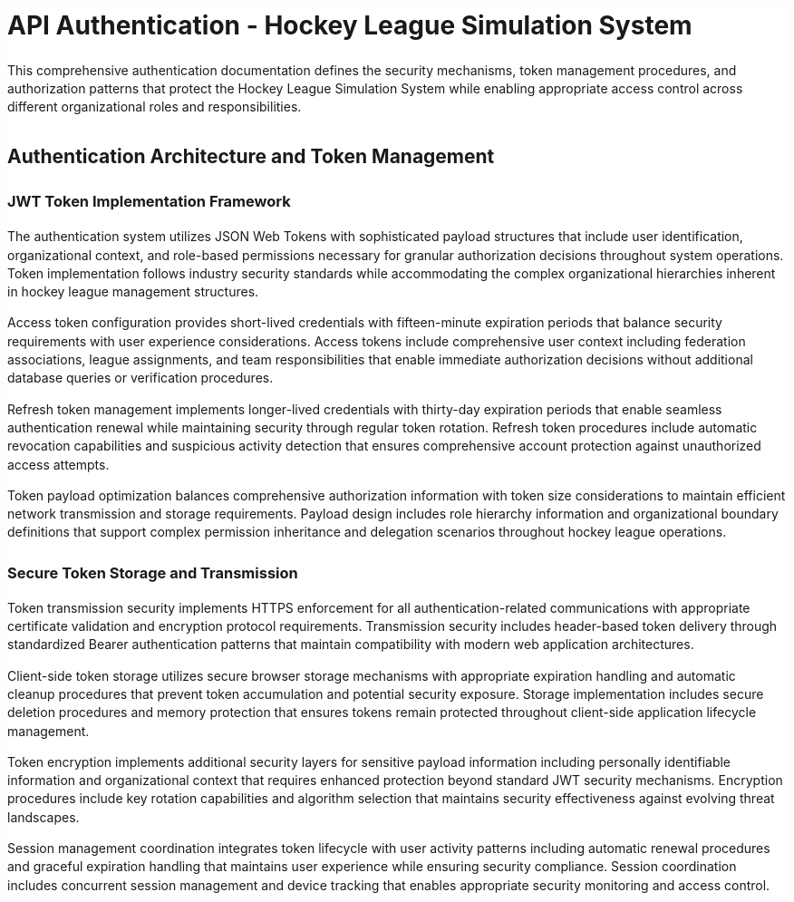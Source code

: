 # API Authentication - Hockey League Simulation System

This comprehensive authentication documentation defines the security mechanisms, token management procedures, and authorization patterns that protect the Hockey League Simulation System while enabling appropriate access control across different organizational roles and responsibilities.

## Authentication Architecture and Token Management

### JWT Token Implementation Framework

The authentication system utilizes JSON Web Tokens with sophisticated payload structures that include user identification, organizational context, and role-based permissions necessary for granular authorization decisions throughout system operations. Token implementation follows industry security standards while accommodating the complex organizational hierarchies inherent in hockey league management structures.

Access token configuration provides short-lived credentials with fifteen-minute expiration periods that balance security requirements with user experience considerations. Access tokens include comprehensive user context including federation associations, league assignments, and team responsibilities that enable immediate authorization decisions without additional database queries or verification procedures.

Refresh token management implements longer-lived credentials with thirty-day expiration periods that enable seamless authentication renewal while maintaining security through regular token rotation. Refresh token procedures include automatic revocation capabilities and suspicious activity detection that ensures comprehensive account protection against unauthorized access attempts.

Token payload optimization balances comprehensive authorization information with token size considerations to maintain efficient network transmission and storage requirements. Payload design includes role hierarchy information and organizational boundary definitions that support complex permission inheritance and delegation scenarios throughout hockey league operations.

### Secure Token Storage and Transmission

Token transmission security implements HTTPS enforcement for all authentication-related communications with appropriate certificate validation and encryption protocol requirements. Transmission security includes header-based token delivery through standardized Bearer authentication patterns that maintain compatibility with modern web application architectures.

Client-side token storage utilizes secure browser storage mechanisms with appropriate expiration handling and automatic cleanup procedures that prevent token accumulation and potential security exposure. Storage implementation includes secure deletion procedures and memory protection that ensures tokens remain protected throughout client-side application lifecycle management.

Token encryption implements additional security layers for sensitive payload information including personally identifiable information and organizational context that requires enhanced protection beyond standard JWT security mechanisms. Encryption procedures include key rotation capabilities and algorithm selection that maintains security effectiveness against evolving threat landscapes.

Session management coordination integrates token lifecycle with user activity patterns including automatic renewal procedures and graceful expiration handling that maintains user experience while ensuring security compliance. Session coordination includes concurrent session management and device tracking that enables appropriate security monitoring and access control.
